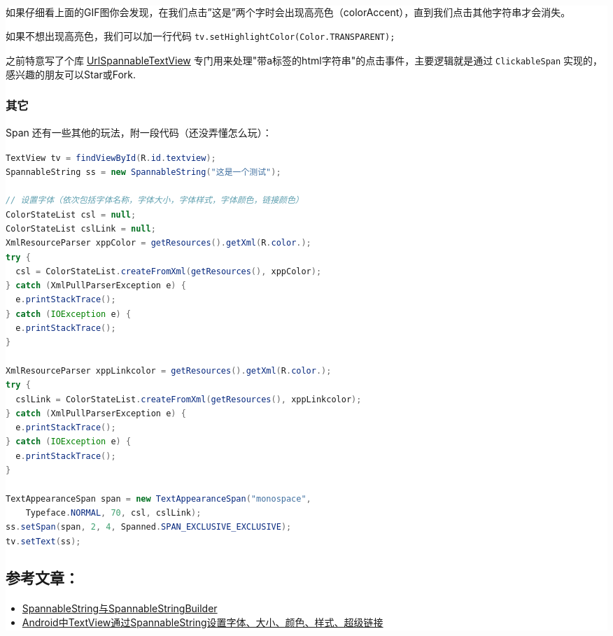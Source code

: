 如果仔细看上面的GIF图你会发现，在我们点击”这是”两个字时会出现高亮色（colorAccent），直到我们点击其他字符串才会消失。  

如果不想出现高亮色，我们可以加一行代码 `tv.setHighlightColor(Color.TRANSPARENT);`

之前特意写了个库 [UrlSpannableTextView](https://github.com/zhuanghongji/UrlSpannableTextView) 专门用来处理"带a标签的html字符串"的点击事件，主要逻辑就是通过 `ClickableSpan` 实现的，感兴趣的朋友可以Star或Fork.

### 其它

Span 还有一些其他的玩法，附一段代码（还没弄懂怎么玩）：

```java
TextView tv = findViewById(R.id.textview);
SpannableString ss = new SpannableString("这是一个测试");

// 设置字体（依次包括字体名称，字体大小，字体样式，字体颜色，链接颜色）
ColorStateList csl = null;
ColorStateList cslLink = null;
XmlResourceParser xppColor = getResources().getXml(R.color.);
try {
  csl = ColorStateList.createFromXml(getResources(), xppColor);
} catch (XmlPullParserException e) {
  e.printStackTrace();
} catch (IOException e) {
  e.printStackTrace();
}

XmlResourceParser xppLinkcolor = getResources().getXml(R.color.);
try {
  cslLink = ColorStateList.createFromXml(getResources(), xppLinkcolor);
} catch (XmlPullParserException e) {
  e.printStackTrace();
} catch (IOException e) {
  e.printStackTrace();
}

TextAppearanceSpan span = new TextAppearanceSpan("monospace",
    Typeface.NORMAL, 70, csl, cslLink);
ss.setSpan(span, 2, 4, Spanned.SPAN_EXCLUSIVE_EXCLUSIVE);
tv.setText(ss);
```


## 参考文章：

* [SpannableString与SpannableStringBuilder](http://blog.csdn.net/harvic880925/article/details/38984705)
* [Android中TextView通过SpannableString设置字体、大小、颜色、样式、超级链接](http://blog.csdn.net/snowdream86/article/details/6776629)
